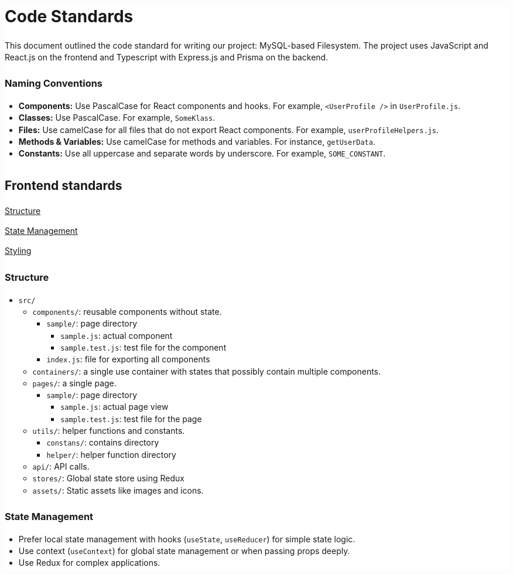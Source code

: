 ```mermaid
```

# Code Standards

This document outlined the code standard for writing our project: MySQL-based Filesystem. The project uses JavaScript and React.js on the frontend and Typescript with Express.js and Prisma on the backend.

### Naming Conventions

- **Components:** Use PascalCase for React components and hooks. For example, `<UserProfile />` in `UserProfile.js`.
- **Classes:** Use PascalCase. For example, `SomeKlass`.
- **Files:** Use camelCase for all files that do not export React components. For example, `userProfileHelpers.js`.
- **Methods & Variables:** Use camelCase for methods and variables. For instance, `getUserData`.
- **Constants:** Use all uppercase and separate words by underscore. For example, `SOME_CONSTANT`.

## Frontend standards

[Structure](#structure)

[State Management](#state-management)

[Styling](#styling)

### Structure

- `src/`
  - `components/`: reusable components without state.
    - `sample/`: page directory
      - `sample.js`: actual component
      - `sample.test.js`: test file for the component
    - `index.js`: file for exporting all components
  - `containers/`: a single use container with states that possibly contain multiple components.
  - `pages/`: a single page.
    - `sample/`: page directory
      - `sample.js`: actual page view
      - `sample.test.js`: test file for the page
  - `utils/`: helper functions and constants.
    - `constans/`: contains directory
    - `helper/`: helper function directory
  - `api/`: API calls.
  - `stores/`: Global state store using Redux
  - `assets/`: Static assets like images and icons.

### State Management

- Prefer local state management with hooks (`useState`, `useReducer`) for simple state logic.
- Use context (`useContext`) for global state management or when passing props deeply.
- Use Redux for complex applications.

